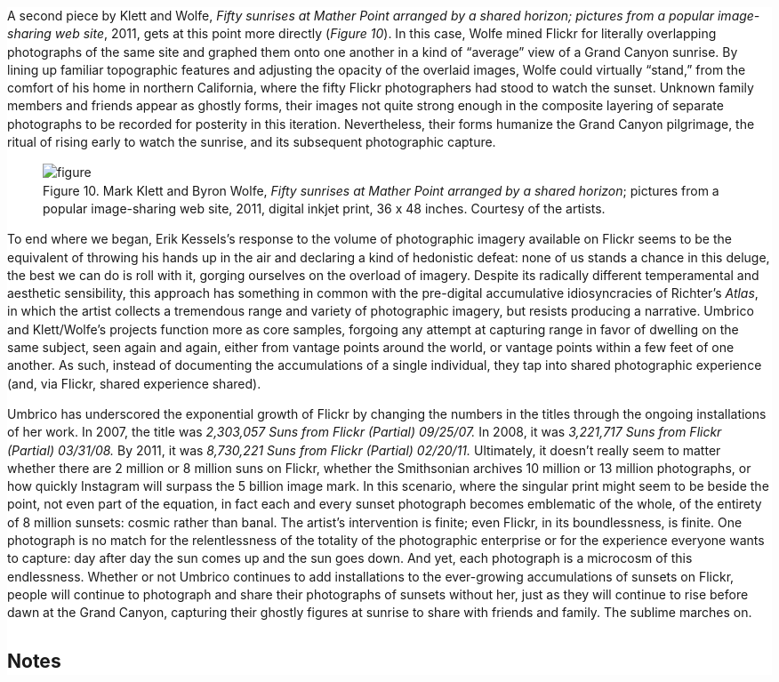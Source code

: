 A second piece by Klett and Wolfe, *Fifty sunrises at Mather Point arranged by a shared horizon; pictures from a popular image-sharing web site*, 2011, gets at this point more directly (*Figure 10*). In this case, Wolfe mined Flickr for literally overlapping photographs of the same site and graphed them onto one another in a kind of &ldquo;average&rdquo; view of a Grand Canyon sunrise. By lining up familiar topographic features and adjusting the opacity of the overlaid images, Wolfe could virtually &ldquo;stand,&rdquo; from the comfort of his home in northern California, where the fifty Flickr photographers had stood to watch the sunset. Unknown family members and friends appear as ghostly forms, their images not quite strong enough in the composite layering of separate photographs to be recorded for posterity in this iteration. Nevertheless, their forms humanize the Grand Canyon pilgrimage, the ritual of rising early to watch the sunrise, and its subsequent photographic capture. 

<figure class="figure">
	<img src="{{site.baseurl}}/assets/images/abundantimages_10.jpg" alt="figure" />
	<figcaption>
	Figure 10. Mark Klett and Byron Wolfe, <em>Fifty sunrises at Mather Point arranged by a shared horizon</em>; pictures from a popular image-sharing web site, 2011, digital inkjet print, 36 x 48 inches. Courtesy of the artists.
	</figcaption>
</figure>

To end where we began, Erik Kessels&rsquo;s response to the volume of photographic imagery available on Flickr seems to be the equivalent of throwing his hands up in the air and declaring a kind of hedonistic defeat: none of us stands a chance in this deluge, the best we can do is roll with it, gorging ourselves on the overload of imagery. Despite its radically different temperamental and aesthetic sensibility, this approach has something in common with the pre-digital accumulative idiosyncracies of Richter&rsquo;s *Atlas*, in which the artist collects a tremendous range and variety of photographic imagery, but resists producing a narrative. Umbrico and Klett/Wolfe&rsquo;s projects function more as core samples, forgoing any attempt at capturing range in favor of dwelling on the same subject, seen again and again, either from vantage points around the world, or vantage points within a few feet of one another. As such, instead of documenting the accumulations of a single individual, they tap into shared photographic experience (and, via Flickr, shared experience shared).

Umbrico has underscored the exponential growth of Flickr by changing the numbers in the titles through the ongoing installations of her work. In 2007, the title was *2,303,057 Suns from Flickr (Partial) 09/25/07.* In 2008, it was *3,221,717 Suns from Flickr (Partial) 03/31/08.* By 2011, it was *8,730,221 Suns from Flickr (Partial) 02/20/11.* Ultimately, it doesn&rsquo;t really seem to matter whether there are 2 million or 8 million suns on Flickr, whether the Smithsonian archives 10 million or 13 million photographs, or how quickly Instagram will surpass the 5 billion image mark. In this scenario, where the singular print might seem to be beside the point, not even part of the equation, in fact each and every sunset photograph becomes emblematic of the whole, of the entirety of 8 million sunsets: cosmic rather than banal. The artist&rsquo;s intervention is finite; even Flickr, in its boundlessness, is finite. One photograph is no match for the relentlessness of the totality of the photographic enterprise or for the experience everyone wants to capture: day after day the sun comes up and the sun goes down. And yet, each photograph is a microcosm of this endlessness. Whether or not Umbrico continues to add installations to the ever-growing accumulations of sunsets on Flickr, people will continue to photograph and share their photographs of sunsets without her, just as they will continue to rise before dawn at the Grand Canyon, capturing their ghostly figures at sunrise to share with friends and family. The sublime marches on.

## Notes

[^1]: The piece was installed at the FOAM exhibition *The Future of the Photography Museum*, in Amsterdam, November 5 to December 7, 2011.


[^2]: Matt Brian, &ldquo;8 Billion photos later, Flickr finally gets a new look&rdquo; *The Next Web*, December 12, 2012, [http://thenextweb.com/insider/2012/12/12/8-billion-photos-later-flickr-finally-gets-a-new-look/](http://thenextweb.com/insider/2012/12/12/8-billion-photos-later-flickr-finally-gets-a-new-look/) (accessed March 31, 2013).
[^3]: Emil Protalinski, &ldquo;Instagram passes 80 million users,&rdquo; *C-Net*, July 26, 2012, http://news.cnet.com/8301-1023_3-57480931-93/instagram-passes-80-million-users/ (accessed March 31, 2013). Recent data (January 2013) reports that Instagram users post 40 million photographs per day. Rebecca Greenfield, &ldquo;How Many Users Does Instagram Really Have after the Ad Scandal?&rdquo; *The Atlantic Wire*, January 12, 2013, [http://www.theatlanticwire.com/technology/2013/01/how-many-users-does-instagram-have/61139/](http://www.theatlanticwire.com/technology/2013/01/how-many-users-does-instagram-have/61139/) (accessed March 31, 2013).
[^4]: According to Facebook engineer Justin Mitchell on the company blog, January 25, 2011, [https://blog.facebook.com/](https://blog.facebook.com/). It is worth noting that Facebook bought Instagram in 2012 for about $1 billion.
[^5]: Penelope Umbrico, email correspondence with the author, November 22, 2011, to February 12, 2012. 
[^6]: See Rebecca A. Senf&rsquo;s essay in Klett and Wolfe&rsquo;s recent publication, <em>Reconstructing the View,</em> for a discussion of image density with regard to the artists&rsquo; broader oeuvre and its implications as a replacement for &ldquo;then and now&rdquo; picture pairs. Senf also details the crucial position of online database searches in their Grand Canyon work particularly as it pertains to research on prints made by individual photographers within a fine art or commercial history. Mark Klett and Byron Wolfe, <em>Recon</em><em></em><em>structing the View: The Grand Canyon Photographs of Mark Klett and Byron Wolfe</em> (Berkeley: University of California, Press, 2012). 
[^7]: Byron Wolfe, in telephone interview with the author, November 28, 2012.
[^8]: Winogrand left more than 2,500 rolls of undeveloped film, 6,500 rolls of processed film, and 3,000 rolls of contact sheets that evidently had not been looked at: a total of 12,000 rolls, or 432,000 photos. His archive is held at the Center for Creative Photography in Tucson, AZ. See John Szarkowski, <em>Winogrand: Figments from the Real World</em> (New York: Museum of Modern Art, 1988). 
[^9]: I am thinking of Hanne Darboven&rsquo;s <em>Kulturgeschichte 1880&ndash;1983</em>; Douglas Huebler&rsquo;s <em>Duration Pieces,</em> in which he claimed to be trying to photograph &ldquo;everyone alive&rdquo;; and Robert Smithson&rsquo;s now-lost <em>400 Seattle Horizons,</em> 1969, in which he sent Lucy Lippard instructions for a work consisting of 400 photographs to be taken of deserted Seattle horizons with a Kodak Instamatic camera.
[^10]: The series has been published twice in full, most recently in Nicholas Nixon, <em>The Brown Sisters: </em><em>Thirty-Three Years</em> (New York: Museum of Modern Art, 2007).
[^11]: The entire group of Polaroids was shown in the exhibition <em>Photo of the Day: 1979&ndash;1997, 6,697 </em><em>Polaroids, Dated in Sequence</em> at Bertelsmann Campus Center at Bard College, New York, in 2007. See David Shaftel, &ldquo;The Days of His Life,&rdquo; <em>The New York Times,</em> October 10, 2008. Figure 4, illustrated here, shows Jamie Livingston on the left and his girlfriend Betsy Reid on the right. According to Hugh Crawford, Livingston intended the exhibition to be titled <em>Some Photos of That Day: 1979&ndash;1997,</em> <em>6,697 </em><em>Polaroids, Dated in Sequence.</em> I am grateful to Hugh Crawford for his email correspondence with me about this work. hugh@hughcrawford.com
[^12]: Many more projects could be discussed in this context including Andy Warhol&rsquo;s massive quantities of Polaroids and snapshots; Nancy Floyd&rsquo;s daily self-portraits in her project <em>Weathering Time</em> (1982&ndash;present); Karl Baden&rsquo;s daily self-portraits <em>Every Day</em> (1987&ndash;present); Suzanne Szucs&rsquo;s daily Polaroids, <em>Journal, In Progress</em> (1994&ndash;2009); Roni Horn&rsquo;s 100 portraits of the same woman in <em>You Are </em><em>the Weather </em>Part I (1994&ndash;1996) and Part II (2010&ndash;2011); Alfredo Jaar&rsquo;s <em>100 Times Nguyen</em> (1996); and Betsy Schneider&rsquo;s daily portraits of her daughter in <em>Quotidian</em> (1997&ndash;2009).
[^13]: The practice has moved well beyond a practice within a fine art context, indeed Flickr now has several groups dedicated to so-called &ldquo;365&rdquo; projects in which participants take one photograph every day of the year in subgroups from self-portraits to pictures &ldquo;around the house,&rdquo; and daily photographs of beloved pets to iPhone-specific users. To date, the 365 Flickr pool has more than 21,000 members and more than 1 million photographs.
[^14]: In September 2012, Kalina posted an updated video of 4,514 photographs, tracking 121&frasl;2 years. As of November 2012, it has been seen more than 4 million times, for a total of more than 28 million views of both videos.
[^15]: [www.noahkalina.com](www.noahkalina.com) (accessed April 1, 2013).
[^16]: See Microsoft&rsquo;s research page, [http://research.microsoft.com/en-us/projects/mylifebits/](http://research.microsoft.com/en-us/projects/mylifebits/) (accessed April 1, 2013).
[^17]: See www.memoto.com (accessed April 1, 2013). It is curious that even with the extraordinary volume of data that actually is recorded, the company still feels the need to exaggerate the claim for &ldquo;every single moment&rdquo; and &ldquo;any moment&rdquo; from your past. A darker side to the commercial optimism of the <em>MyLifeBits</em> and Memoto projects is seen in the work of Bangladeshi-born American artist Hasan Elahi and the Iraqi-American artist Wafaa Bilal. Mistakenly added to the U.S. government&rsquo;s terrorist watch list in 2002, Elahi has since digitally self-tracked and archived the minutia of his own daily comings and goings. Elahi takes up to 100 digital photographs a day as a record of his meals, his locations, and his encounters, and uploads them to his website, TrackingTransience.net, making them available for anyone&mdash;including the FBI&mdash;to view. A GPS device continuously tracks his location, and the information is available in real time on his website. Bilal made a more extreme entry into self-surveillance by having a digital camera surgically implanted in the back of his head, which is programmed to take one photograph a minute. The camera was in place for one year, 2010 to 2011. Its images were livestreamed, along with geocoordinates, to Bilal&rsquo;s website, 3rdi.com, where ultimately more than 500,000 time- and location-stamped photographs were archived.
[^18]:  Arguably the most prominent and authoritative reading of <em>Atlas</em> is Benjamin Buchloh&rsquo;s, from his 1999 article &ldquo;The Anomic Archive.&rdquo; Benjamin H.D. Buchloh, &ldquo;Gerhard Richter&rsquo;s <em>Atlas</em>: The Anomic Archive,&rdquo; <em>October</em> 88 (Spring 1999): 117&ndash;45. I have elaborated on the structure of <em>Atlas</em> in my article &ldquo;Reading the World Trade Center in Gerhard Richter&rsquo;s <em>Atlas</em>,&rdquo; <em>Art History</em> 35:1 (February 2011): 152&ndash;73.
[^19]: Dorothea Dietrich, &ldquo;Gerhard Richter&rsquo;s &lsquo;Atlas&rsquo;: One-Man Show in a Shipping Crate,&rdquo; <em>The Print </em><em>Collector&rsquo;s Newsletter</em> XXVI, no. 6 (January&ndash;February 1996): 204.
[^20]: Ibid., 26.
[^21]: Lorraine Daston and Peter Galison, <em>Objectivity</em> (New York: Zone Books, 2007), 23.
[^22]: Ibid.
[^23]: Though he has not, to my knowledge, painted a sunset.
[^24]: The layout and design of Umbrico&rsquo;s recent monograph, which functions effectively as an artist&rsquo;s book in this regard, achieves a transposition of this visual effect. Penelope Umbrico, <em>Penelope Umbrico </em><em>(photographs)</em> (New York: Aperture, 2011). 
[^25]: Penelope Umbrico, email message to author, February 1, 2012. 
[^26]: Ibid.
[^27]: Penelope Umbrico, email message to author, February 11, 2012.
[^28]: Ibid.
[^29]: For a discussion of their working process, see especially Rebecca A. Senf, &ldquo;Reconstructing the View: An Illustrated Guide to Process and Method,&rdquo; in Klett and Wolfe, <em>Reconstructing the View. </em>
[^30]: Byron Wolfe, in telephone interview with the author, November 28, 2012.
[^31]: An early critique of tourists&rsquo; unthinking reiteration of famous shots they have seen before can be found in Pierre Bourdieu&rsquo;s <em>Photography: A Middle-Brow Art,</em> trans. Shaun Whiteside (Stanford: Stanford University Press, 1990), originally published in French as <em>Un art moyen: essai sur les usages sociaux </em><em>de la photographie</em> in 1965. Variations of the critique are widespread: Susan Sontag took it up in her essays from the 1970s compiled in <em>On Photography</em> (New York: Anchor Books, 1989); the protagonist in Don DeLillo&rsquo;s novel <em>White Noise</em> (New York: Viking Press, 1985) visits the most photographed barn in America and meditates on the impossibility of any longer seeing the barn itself.
[^32]: Byron Wolfe, in telephone interview with the author, November 28, 2012.